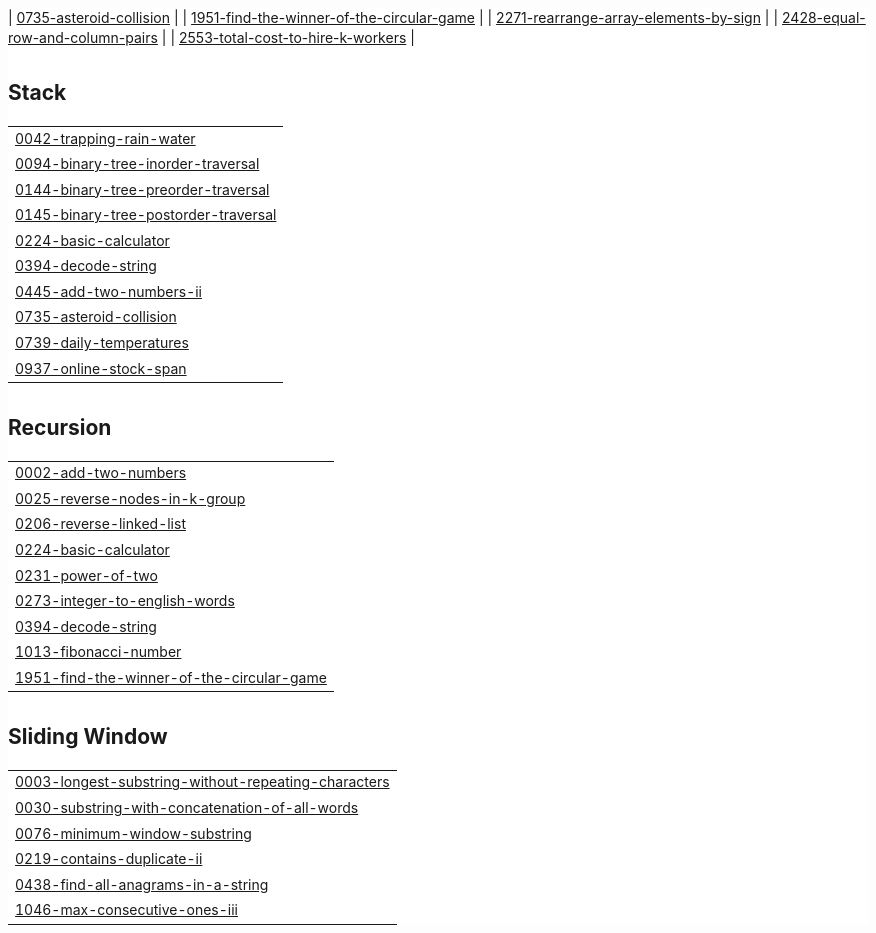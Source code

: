 | [0735-asteroid-collision](https://github.com/shivangi-tomar/java/tree/master/0735-asteroid-collision) |
| [1951-find-the-winner-of-the-circular-game](https://github.com/shivangi-tomar/java/tree/master/1951-find-the-winner-of-the-circular-game) |
| [2271-rearrange-array-elements-by-sign](https://github.com/shivangi-tomar/java/tree/master/2271-rearrange-array-elements-by-sign) |
| [2428-equal-row-and-column-pairs](https://github.com/shivangi-tomar/java/tree/master/2428-equal-row-and-column-pairs) |
| [2553-total-cost-to-hire-k-workers](https://github.com/shivangi-tomar/java/tree/master/2553-total-cost-to-hire-k-workers) |
## Stack
|  |
| ------- |
| [0042-trapping-rain-water](https://github.com/shivangi-tomar/java/tree/master/0042-trapping-rain-water) |
| [0094-binary-tree-inorder-traversal](https://github.com/shivangi-tomar/java/tree/master/0094-binary-tree-inorder-traversal) |
| [0144-binary-tree-preorder-traversal](https://github.com/shivangi-tomar/java/tree/master/0144-binary-tree-preorder-traversal) |
| [0145-binary-tree-postorder-traversal](https://github.com/shivangi-tomar/java/tree/master/0145-binary-tree-postorder-traversal) |
| [0224-basic-calculator](https://github.com/shivangi-tomar/java/tree/master/0224-basic-calculator) |
| [0394-decode-string](https://github.com/shivangi-tomar/java/tree/master/0394-decode-string) |
| [0445-add-two-numbers-ii](https://github.com/shivangi-tomar/java/tree/master/0445-add-two-numbers-ii) |
| [0735-asteroid-collision](https://github.com/shivangi-tomar/java/tree/master/0735-asteroid-collision) |
| [0739-daily-temperatures](https://github.com/shivangi-tomar/java/tree/master/0739-daily-temperatures) |
| [0937-online-stock-span](https://github.com/shivangi-tomar/java/tree/master/0937-online-stock-span) |
## Recursion
|  |
| ------- |
| [0002-add-two-numbers](https://github.com/shivangi-tomar/java/tree/master/0002-add-two-numbers) |
| [0025-reverse-nodes-in-k-group](https://github.com/shivangi-tomar/java/tree/master/0025-reverse-nodes-in-k-group) |
| [0206-reverse-linked-list](https://github.com/shivangi-tomar/java/tree/master/0206-reverse-linked-list) |
| [0224-basic-calculator](https://github.com/shivangi-tomar/java/tree/master/0224-basic-calculator) |
| [0231-power-of-two](https://github.com/shivangi-tomar/java/tree/master/0231-power-of-two) |
| [0273-integer-to-english-words](https://github.com/shivangi-tomar/java/tree/master/0273-integer-to-english-words) |
| [0394-decode-string](https://github.com/shivangi-tomar/java/tree/master/0394-decode-string) |
| [1013-fibonacci-number](https://github.com/shivangi-tomar/java/tree/master/1013-fibonacci-number) |
| [1951-find-the-winner-of-the-circular-game](https://github.com/shivangi-tomar/java/tree/master/1951-find-the-winner-of-the-circular-game) |
## Sliding Window
|  |
| ------- |
| [0003-longest-substring-without-repeating-characters](https://github.com/shivangi-tomar/java/tree/master/0003-longest-substring-without-repeating-characters) |
| [0030-substring-with-concatenation-of-all-words](https://github.com/shivangi-tomar/java/tree/master/0030-substring-with-concatenation-of-all-words) |
| [0076-minimum-window-substring](https://github.com/shivangi-tomar/java/tree/master/0076-minimum-window-substring) |
| [0219-contains-duplicate-ii](https://github.com/shivangi-tomar/java/tree/master/0219-contains-duplicate-ii) |
| [0438-find-all-anagrams-in-a-string](https://github.com/shivangi-tomar/java/tree/master/0438-find-all-anagrams-in-a-string) |
| [1046-max-consecutive-ones-iii](https://github.com/shivangi-tomar/java/tree/master/1046-max-consecutive-ones-iii) |